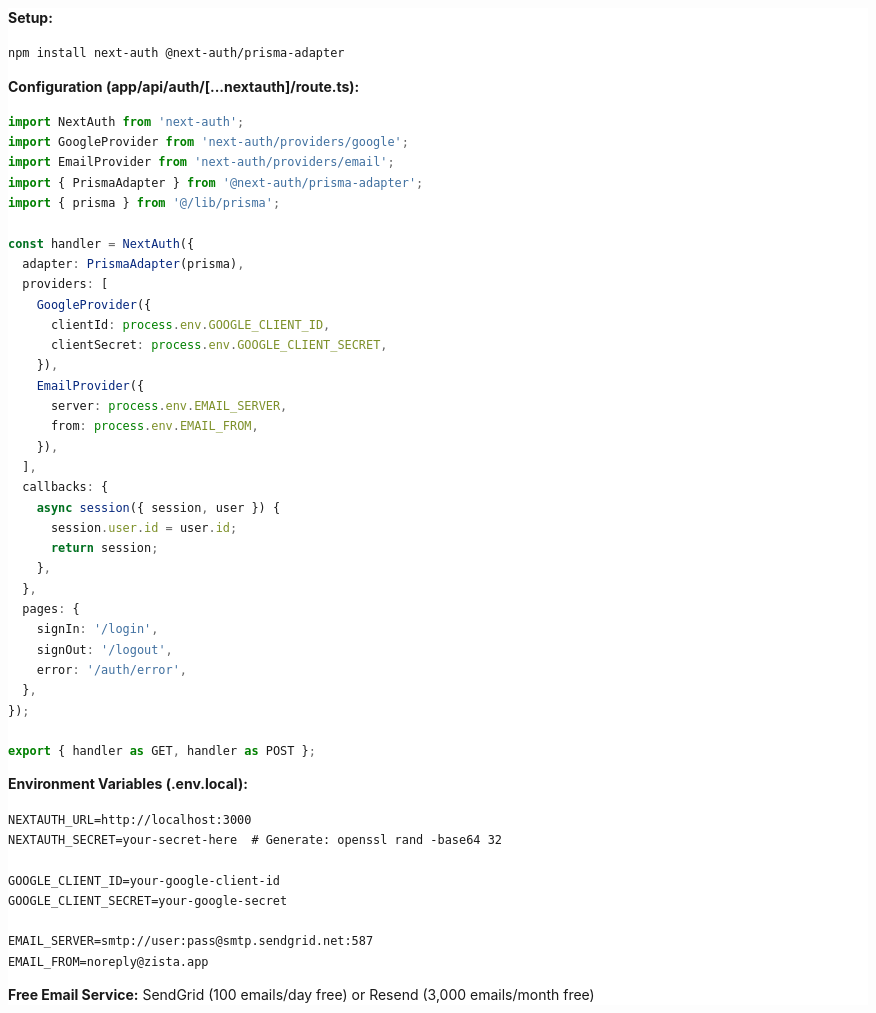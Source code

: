 **Setup:**
```bash
npm install next-auth @next-auth/prisma-adapter
```

**Configuration (app/api/auth/[...nextauth]/route.ts):**
```typescript
import NextAuth from 'next-auth';
import GoogleProvider from 'next-auth/providers/google';
import EmailProvider from 'next-auth/providers/email';
import { PrismaAdapter } from '@next-auth/prisma-adapter';
import { prisma } from '@/lib/prisma';

const handler = NextAuth({
  adapter: PrismaAdapter(prisma),
  providers: [
    GoogleProvider({
      clientId: process.env.GOOGLE_CLIENT_ID,
      clientSecret: process.env.GOOGLE_CLIENT_SECRET,
    }),
    EmailProvider({
      server: process.env.EMAIL_SERVER,
      from: process.env.EMAIL_FROM,
    }),
  ],
  callbacks: {
    async session({ session, user }) {
      session.user.id = user.id;
      return session;
    },
  },
  pages: {
    signIn: '/login',
    signOut: '/logout',
    error: '/auth/error',
  },
});

export { handler as GET, handler as POST };
```

**Environment Variables (.env.local):**
```
NEXTAUTH_URL=http://localhost:3000
NEXTAUTH_SECRET=your-secret-here  # Generate: openssl rand -base64 32

GOOGLE_CLIENT_ID=your-google-client-id
GOOGLE_CLIENT_SECRET=your-google-secret

EMAIL_SERVER=smtp://user:pass@smtp.sendgrid.net:587
EMAIL_FROM=noreply@zista.app
```

**Free Email Service:** SendGrid (100 emails/day free) or Resend (3,000 emails/month free)
